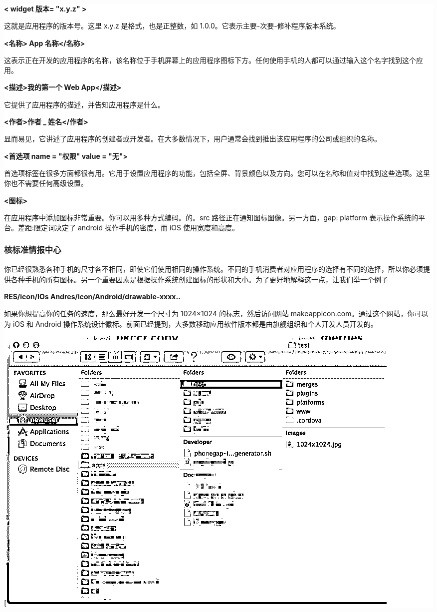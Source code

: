 **< widget 版本= "x.y.z" >**

这就是应用程序的版本号。这里 x.y.z 是格式，也是正整数，如 1.0.0。它表示主要-次要-修补程序版本系统。

**<名称> App 名称</名称>**

这表示正在开发的应用程序的名称，该名称位于手机屏幕上的应用程序图标下方。任何使用手机的人都可以通过输入这个名字找到这个应用。

**<描述>我的第一个 Web App</描述>**

它提供了应用程序的描述，并告知应用程序是什么。

**<作者>作者 _ 姓名</作者>**

显而易见，它讲述了应用程序的创建者或开发者。在大多数情况下，用户通常会找到推出该应用程序的公司或组织的名称。

**<首选项 name = "权限" value = "无">**

首选项标签在很多方面都很有用。它用于设置应用程序的功能，包括全屏、背景颜色以及方向。您可以在名称和值对中找到这些选项。这里你也不需要任何高级设置。

**<图标>**

在应用程序中添加图标非常重要。你可以用多种方式编码。的。src 路径正在通知图标图像。另一方面，gap: platform 表示操作系统的平台。差距:限定词决定了 android 操作手机的密度，而 iOS 使用宽度和高度。

### 核标准情报中心

你已经很熟悉各种手机的尺寸各不相同，即使它们使用相同的操作系统。不同的手机消费者对应用程序的选择有不同的选择，所以你必须提供各种手机的所有图标。另一个重要因素是根据操作系统创建图标的形状和大小。为了更好地解释这一点，让我们举一个例子

**RES/icon/IOs Andres/icon/Android/drawable-xxxx..**

如果你想提高你的任务的速度，那么最好开发一个尺寸为 1024×1024 的标志，然后访问网站 makeappicon.com。通过这个网站，你可以为 iOS 和 Android 操作系统设计徽标。前面已经提到，大多数移动应用软件版本都是由旗舰组织和个人开发人员开发的。

[![phonegap test](img/2537259824fe724ed49a121bd79c4f38.png)
